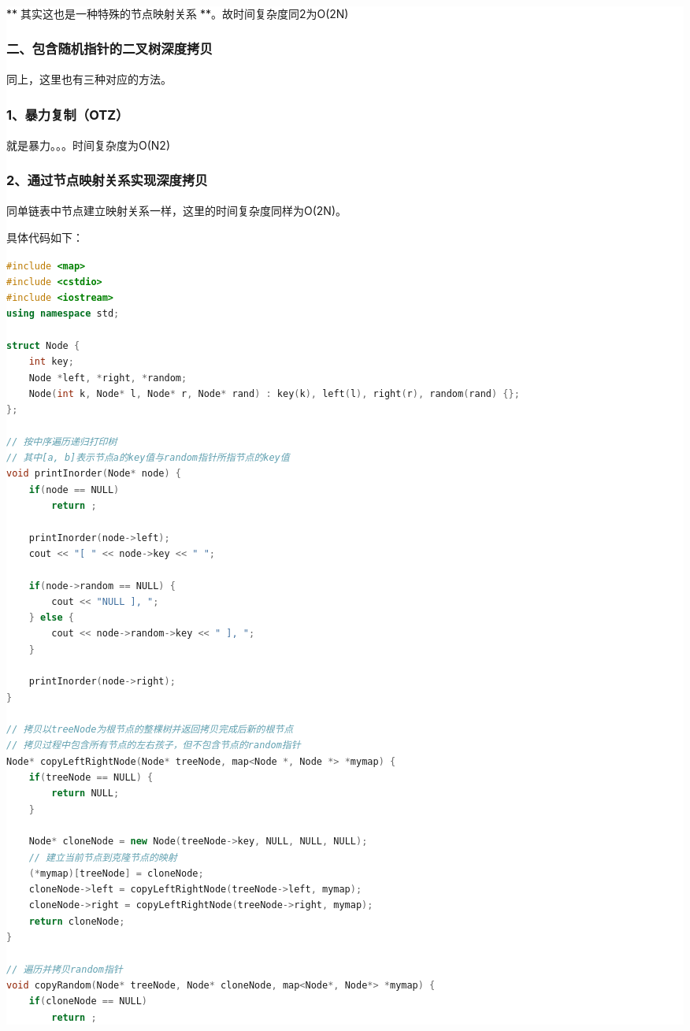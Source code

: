 ** 其实这也是一种特殊的节点映射关系 **。故时间复杂度同2为O(2N)

### 二、包含随机指针的二叉树深度拷贝

同上，这里也有三种对应的方法。

### 1、暴力复制（OTZ）

就是暴力。。。时间复杂度为O(N2)

### 2、通过节点映射关系实现深度拷贝

同单链表中节点建立映射关系一样，这里的时间复杂度同样为O(2N)。

具体代码如下：

```CPP
#include <map>
#include <cstdio>
#include <iostream>
using namespace std;

struct Node {
	int key;
	Node *left, *right, *random;
	Node(int k, Node* l, Node* r, Node* rand) : key(k), left(l), right(r), random(rand) {};
};

// 按中序遍历递归打印树
// 其中[a, b]表示节点a的key值与random指针所指节点的key值
void printInorder(Node* node) {
	if(node == NULL) 
		return ;

	printInorder(node->left);
	cout << "[ " << node->key << " ";

	if(node->random == NULL) {
		cout << "NULL ], ";
	} else {
		cout << node->random->key << " ], ";
	}

	printInorder(node->right);
}

// 拷贝以treeNode为根节点的整棵树并返回拷贝完成后新的根节点
// 拷贝过程中包含所有节点的左右孩子，但不包含节点的random指针
Node* copyLeftRightNode(Node* treeNode, map<Node *, Node *> *mymap) {
	if(treeNode == NULL) {
		return NULL;
	}

	Node* cloneNode = new Node(treeNode->key, NULL, NULL, NULL);
	// 建立当前节点到克隆节点的映射
	(*mymap)[treeNode] = cloneNode;
	cloneNode->left = copyLeftRightNode(treeNode->left, mymap);
	cloneNode->right = copyLeftRightNode(treeNode->right, mymap);
	return cloneNode;
}

// 遍历并拷贝random指针
void copyRandom(Node* treeNode, Node* cloneNode, map<Node*, Node*> *mymap) {
	if(cloneNode == NULL)
		return ;
```
